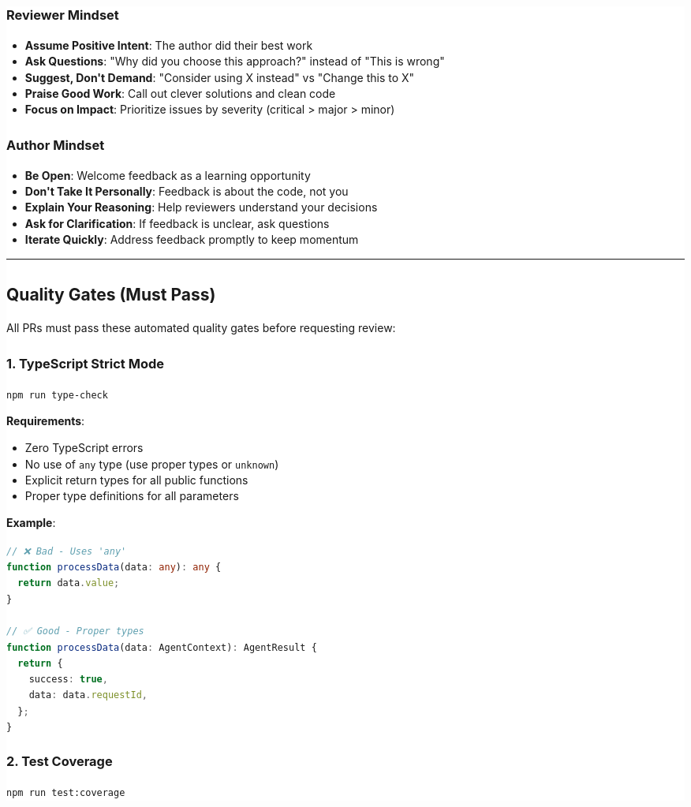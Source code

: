 ### Reviewer Mindset

- **Assume Positive Intent**: The author did their best work
- **Ask Questions**: "Why did you choose this approach?" instead of "This is wrong"
- **Suggest, Don't Demand**: "Consider using X instead" vs "Change this to X"
- **Praise Good Work**: Call out clever solutions and clean code
- **Focus on Impact**: Prioritize issues by severity (critical > major > minor)

### Author Mindset

- **Be Open**: Welcome feedback as a learning opportunity
- **Don't Take It Personally**: Feedback is about the code, not you
- **Explain Your Reasoning**: Help reviewers understand your decisions
- **Ask for Clarification**: If feedback is unclear, ask questions
- **Iterate Quickly**: Address feedback promptly to keep momentum

---

## Quality Gates (Must Pass)

All PRs must pass these automated quality gates before requesting review:

### 1. TypeScript Strict Mode

```bash
npm run type-check
```

**Requirements**:
- Zero TypeScript errors
- No use of `any` type (use proper types or `unknown`)
- Explicit return types for all public functions
- Proper type definitions for all parameters

**Example**:
```typescript
// ❌ Bad - Uses 'any'
function processData(data: any): any {
  return data.value;
}

// ✅ Good - Proper types
function processData(data: AgentContext): AgentResult {
  return {
    success: true,
    data: data.requestId,
  };
}
```

### 2. Test Coverage

```bash
npm run test:coverage
```
